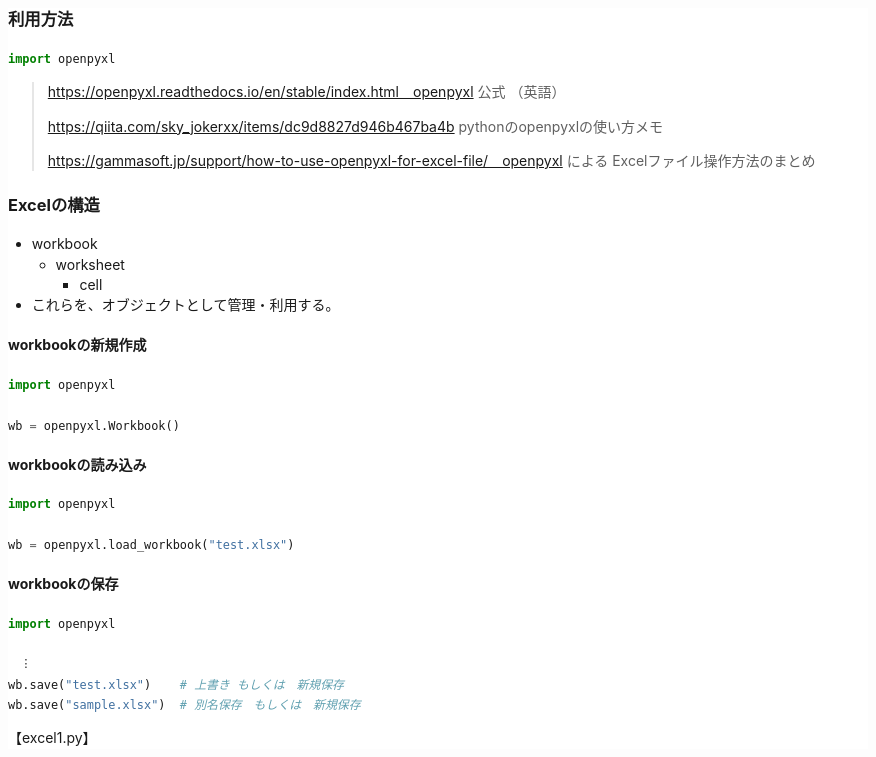 



### 利用方法

```python
import openpyxl
```



> https://openpyxl.readthedocs.io/en/stable/index.html　openpyxl 公式 （英語）
>
> https://qiita.com/sky_jokerxx/items/dc9d8827d946b467ba4b	pythonのopenpyxlの使い方メモ
>
> https://gammasoft.jp/support/how-to-use-openpyxl-for-excel-file/　openpyxl による Excelファイル操作方法のまとめ



### Excelの構造

- workbook
  - worksheet
    - cell
- これらを、オブジェクトとして管理・利用する。



#### workbookの新規作成

```python
import openpyxl

wb = openpyxl.Workbook()
```



#### workbookの読み込み

```python
import openpyxl

wb = openpyxl.load_workbook("test.xlsx")
```



#### workbookの保存

```python
import openpyxl

　︙
wb.save("test.xlsx")	# 上書き もしくは　新規保存
wb.save("sample.xlsx")	# 別名保存　もしくは　新規保存
```



【excel1.py】
